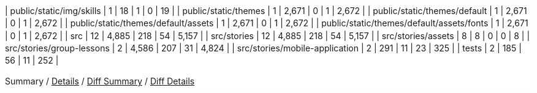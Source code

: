 | public/static/img/skills                                                                                      |     1 |      18 |       1 |      0 |      19 |
| public/static/themes                                                                                          |     1 |   2,671 |       0 |      1 |   2,672 |
| public/static/themes/default                                                                                  |     1 |   2,671 |       0 |      1 |   2,672 |
| public/static/themes/default/assets                                                                           |     1 |   2,671 |       0 |      1 |   2,672 |
| public/static/themes/default/assets/fonts                                                                     |     1 |   2,671 |       0 |      1 |   2,672 |
| src                                                                                                           |    12 |   4,885 |     218 |     54 |   5,157 |
| src/stories                                                                                                   |    12 |   4,885 |     218 |     54 |   5,157 |
| src/stories/assets                                                                                            |     8 |       8 |       0 |      0 |       8 |
| src/stories/group-lessons                                                                                     |     2 |   4,586 |     207 |     31 |   4,824 |
| src/stories/mobile-application                                                                                |     2 |     291 |      11 |     23 |     325 |
| tests                                                                                                         |     2 |     185 |      56 |     11 |     252 |

Summary / [Details](details.md) / [Diff Summary](diff.md) / [Diff Details](diff-details.md)
